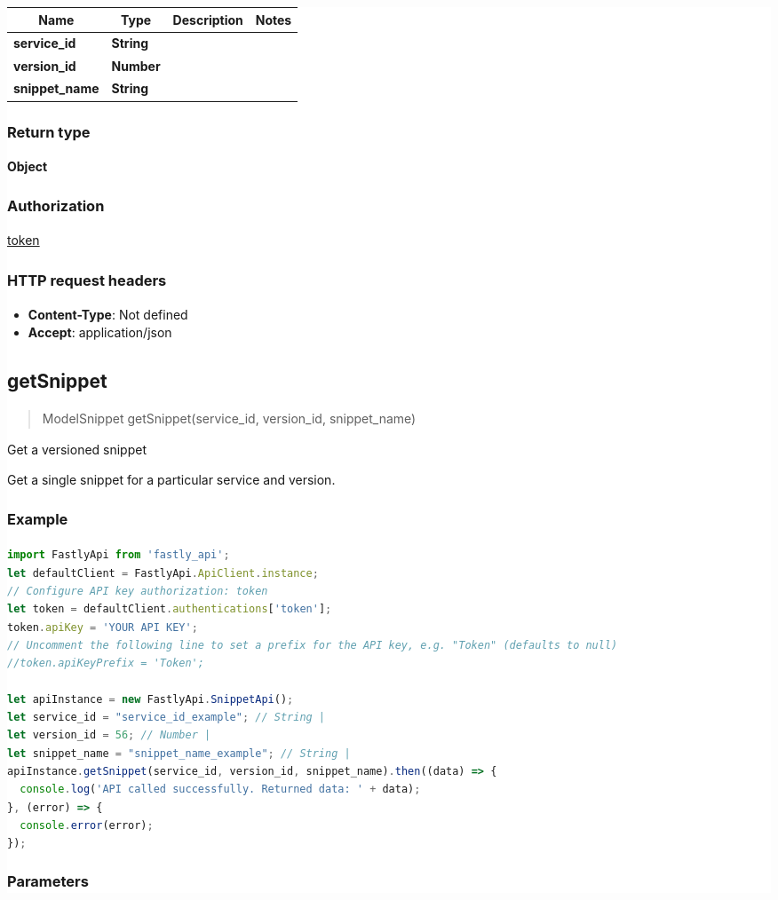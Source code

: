 
Name | Type | Description  | Notes
------------- | ------------- | ------------- | -------------
 **service_id** | **String**|  | 
 **version_id** | **Number**|  | 
 **snippet_name** | **String**|  | 

### Return type

**Object**

### Authorization

[token](../README.md#token)

### HTTP request headers

- **Content-Type**: Not defined
- **Accept**: application/json


## getSnippet

> ModelSnippet getSnippet(service_id, version_id, snippet_name)

Get a versioned snippet

Get a single snippet for a particular service and version.

### Example

```javascript
import FastlyApi from 'fastly_api';
let defaultClient = FastlyApi.ApiClient.instance;
// Configure API key authorization: token
let token = defaultClient.authentications['token'];
token.apiKey = 'YOUR API KEY';
// Uncomment the following line to set a prefix for the API key, e.g. "Token" (defaults to null)
//token.apiKeyPrefix = 'Token';

let apiInstance = new FastlyApi.SnippetApi();
let service_id = "service_id_example"; // String | 
let version_id = 56; // Number | 
let snippet_name = "snippet_name_example"; // String | 
apiInstance.getSnippet(service_id, version_id, snippet_name).then((data) => {
  console.log('API called successfully. Returned data: ' + data);
}, (error) => {
  console.error(error);
});

```

### Parameters
